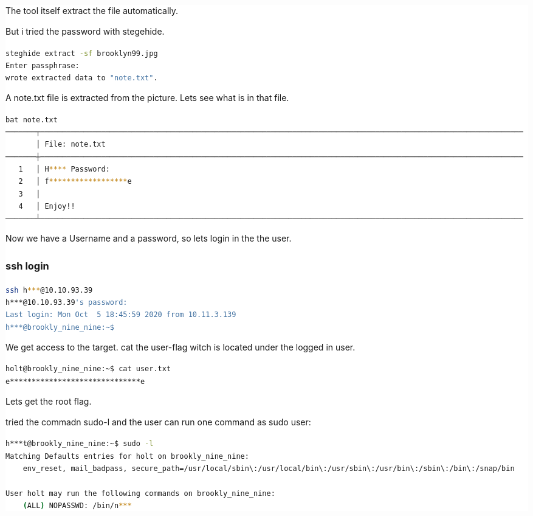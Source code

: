 The tool itself extract the file automatically. 

But i tried the password with stegehide. 

```sh
steghide extract -sf brooklyn99.jpg                        
Enter passphrase: 
wrote extracted data to "note.txt".
```

A note.txt file is extracted from the picture. Lets see what is in that file. 

```sh
bat note.txt           
───────┬───────────────────────────────────────────────────────────────────────────────────────────────────────────────
       │ File: note.txt
───────┼───────────────────────────────────────────────────────────────────────────────────────────────────────────────
   1   │ H**** Password:
   2   │ f******************e
   3   │ 
   4   │ Enjoy!!
───────┴───────────────────────────────────────────────────────────────────────────────────────────────────────────────
```

Now we have a Username and a password, so lets login in the the user. 

### ssh login

```sh 
ssh h***@10.10.93.39               
h***@10.10.93.39's password: 
Last login: Mon Oct  5 18:45:59 2020 from 10.11.3.139
h***@brookly_nine_nine:~$
```

We get access to the target. cat the user-flag witch is located under the logged in user.

```sh
holt@brookly_nine_nine:~$ cat user.txt
e******************************e
```

Lets get the root flag.

tried the commadn sudo-l and the user can run one command as sudo user:

```sh
h***t@brookly_nine_nine:~$ sudo -l
Matching Defaults entries for holt on brookly_nine_nine:
    env_reset, mail_badpass, secure_path=/usr/local/sbin\:/usr/local/bin\:/usr/sbin\:/usr/bin\:/sbin\:/bin\:/snap/bin

User holt may run the following commands on brookly_nine_nine:
    (ALL) NOPASSWD: /bin/n***
```
